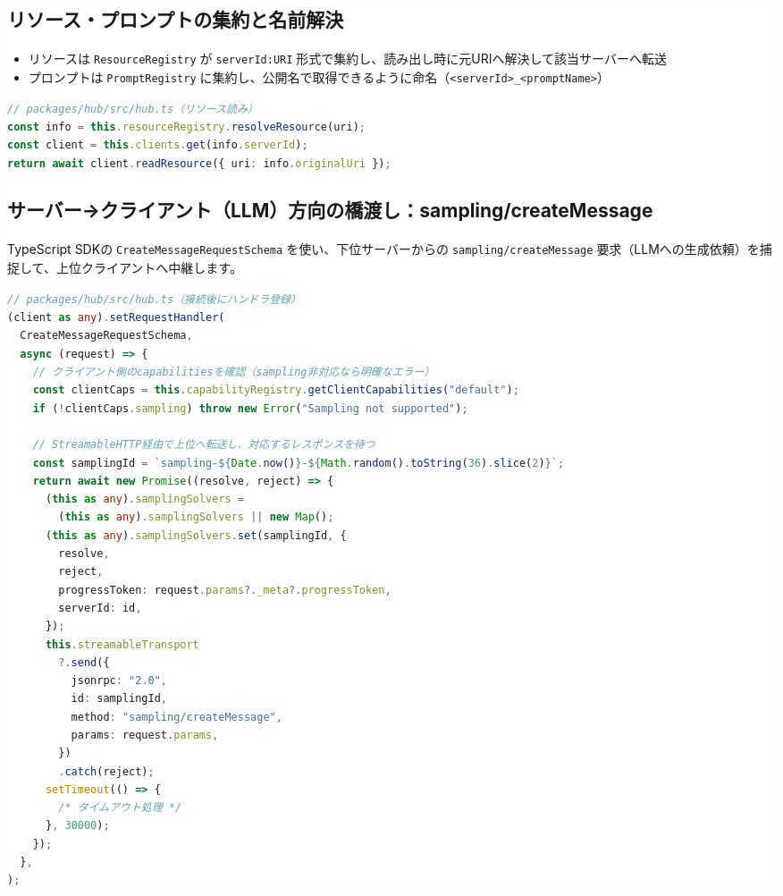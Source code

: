 ## リソース・プロンプトの集約と名前解決

- リソースは `ResourceRegistry` が `serverId:URI` 形式で集約し、読み出し時に元URIへ解決して該当サーバーへ転送
- プロンプトは `PromptRegistry` に集約し、公開名で取得できるように命名（`<serverId>_<promptName>`）

```ts
// packages/hub/src/hub.ts（リソース読み）
const info = this.resourceRegistry.resolveResource(uri);
const client = this.clients.get(info.serverId);
return await client.readResource({ uri: info.originalUri });
```

## サーバー→クライアント（LLM）方向の橋渡し：sampling/createMessage

TypeScript SDKの `CreateMessageRequestSchema` を使い、下位サーバーからの `sampling/createMessage` 要求（LLMへの生成依頼）を捕捉して、上位クライアントへ中継します。

```ts
// packages/hub/src/hub.ts（接続後にハンドラ登録）
(client as any).setRequestHandler(
  CreateMessageRequestSchema,
  async (request) => {
    // クライアント側のcapabilitiesを確認（sampling非対応なら明確なエラー）
    const clientCaps = this.capabilityRegistry.getClientCapabilities("default");
    if (!clientCaps.sampling) throw new Error("Sampling not supported");

    // StreamableHTTP経由で上位へ転送し、対応するレスポンスを待つ
    const samplingId = `sampling-${Date.now()}-${Math.random().toString(36).slice(2)}`;
    return await new Promise((resolve, reject) => {
      (this as any).samplingSolvers =
        (this as any).samplingSolvers || new Map();
      (this as any).samplingSolvers.set(samplingId, {
        resolve,
        reject,
        progressToken: request.params?._meta?.progressToken,
        serverId: id,
      });
      this.streamableTransport
        ?.send({
          jsonrpc: "2.0",
          id: samplingId,
          method: "sampling/createMessage",
          params: request.params,
        })
        .catch(reject);
      setTimeout(() => {
        /* タイムアウト処理 */
      }, 30000);
    });
  },
);
```
